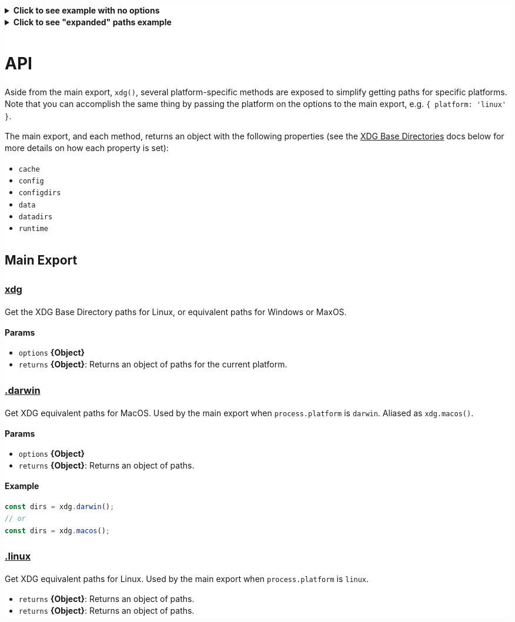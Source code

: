 <details><summary><strong>Click to see example with no options</strong></summary></details>

<details><summary><strong>Click to see "expanded" paths example</strong></summary></details>

# API

Aside from the main export, `xdg()`, several platform-specific methods are exposed to simplify getting paths for specific platforms. Note that you can accomplish the same thing by passing the platform on the options to the main export, e.g. `{ platform: 'linux' }`.

The main export, and each method, returns an object with the following properties (see the [XDG Base Directories](#xdg-base-directory) docs below for more details on how each property is set):

* `cache`
* `config`
* `configdirs`
* `data`
* `datadirs`
* `runtime`

## Main Export

### [xdg](index.js#L18)

Get the XDG Base Directory paths for Linux, or equivalent paths for Windows or MaxOS.

**Params**

* `options` **{Object}**
* `returns` **{Object}**: Returns an object of paths for the current platform.

### [.darwin](index.js#L43)

Get XDG equivalent paths for MacOS. Used by the main export when `process.platform` is `darwin`. Aliased as `xdg.macos()`.

**Params**

* `options` **{Object}**
* `returns` **{Object}**: Returns an object of paths.

**Example**

```js
const dirs = xdg.darwin();
// or
const dirs = xdg.macos();
```

### [.linux](index.js#L83)

Get XDG equivalent paths for Linux. Used by the main export when `process.platform` is `linux`.

* `returns` **{Object}**: Returns an object of paths.
* `returns` **{Object}**: Returns an object of paths.
